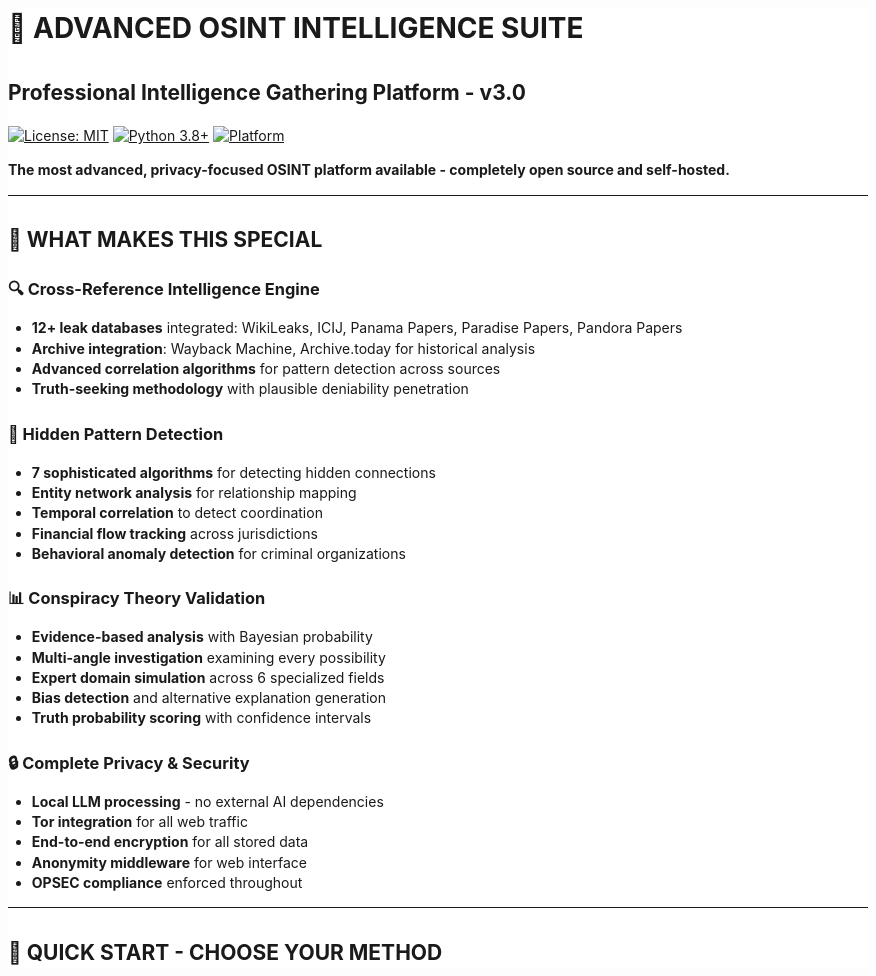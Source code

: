 # 🎯 ADVANCED OSINT INTELLIGENCE SUITE
## **Professional Intelligence Gathering Platform - v3.0**

[![License: MIT](https://img.shields.io/badge/License-MIT-yellow.svg)](https://opensource.org/licenses/MIT)
[![Python 3.8+](https://img.shields.io/badge/python-3.8+-blue.svg)](https://www.python.org/downloads/)
[![Platform](https://img.shields.io/badge/platform-linux%20%7C%20macos%20%7C%20windows-lightgrey)](https://github.com/Watchman8925/passive_osint_suite)

**The most advanced, privacy-focused OSINT platform available - completely open source and self-hosted.**

---

## 🌟 **WHAT MAKES THIS SPECIAL**

### **🔍 Cross-Reference Intelligence Engine**
- **12+ leak databases** integrated: WikiLeaks, ICIJ, Panama Papers, Paradise Papers, Pandora Papers
- **Archive integration**: Wayback Machine, Archive.today for historical analysis
- **Advanced correlation algorithms** for pattern detection across sources
- **Truth-seeking methodology** with plausible deniability penetration

### **🧠 Hidden Pattern Detection**
- **7 sophisticated algorithms** for detecting hidden connections
- **Entity network analysis** for relationship mapping
- **Temporal correlation** to detect coordination
- **Financial flow tracking** across jurisdictions
- **Behavioral anomaly detection** for criminal organizations

### **📊 Conspiracy Theory Validation**
- **Evidence-based analysis** with Bayesian probability
- **Multi-angle investigation** examining every possibility
- **Expert domain simulation** across 6 specialized fields
- **Bias detection** and alternative explanation generation
- **Truth probability scoring** with confidence intervals

### **🔒 Complete Privacy & Security**
- **Local LLM processing** - no external AI dependencies
- **Tor integration** for all web traffic
- **End-to-end encryption** for all stored data
- **Anonymity middleware** for web interface
- **OPSEC compliance** enforced throughout

---

## 🚀 **QUICK START - CHOOSE YOUR METHOD**
